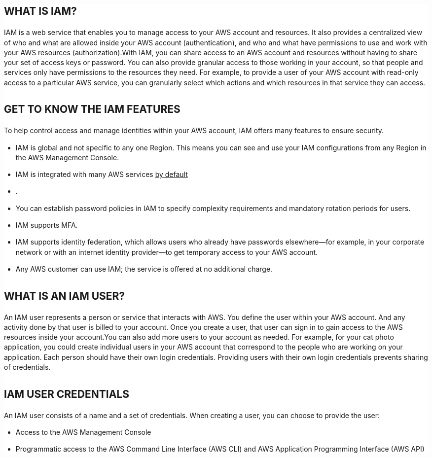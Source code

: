 ## WHAT IS IAM?

IAM is a web service that enables you to manage access to your AWS account and resources. It also provides a centralized view of who and what are allowed inside your AWS account (authentication), and who and what have permissions to use and work with your AWS resources (authorization).With IAM, you can share access to an AWS account and resources without having to share your set of access keys or password. You can also provide granular access to those working in your account, so that people and services only have permissions to the resources they need. For example, to provide a user of your AWS account with read-only access to a particular AWS service, you can granularly select which actions and which resources in that service they can access.

## GET TO KNOW THE IAM FEATURES

To help control access and manage identities within your AWS account, IAM offers many features to ensure security.

- IAM is global and not specific to any one Region. This means you can see and use your IAM configurations from any Region in the AWS Management Console.
    
- IAM is integrated with many AWS services [by default](https://docs.aws.amazon.com/IAM/latest/UserGuide/reference_aws-services-that-work-with-iam.html)
    

- .
    
- You can establish password policies in IAM to specify complexity requirements and mandatory rotation periods for users.
    
- IAM supports MFA.
    
- IAM supports identity federation, which allows users who already have passwords elsewhere—for example, in your corporate network or with an internet identity provider—to get temporary access to your AWS account.
    
- Any AWS customer can use IAM; the service is offered at no additional charge.
    

## WHAT IS AN IAM USER?

An IAM user represents a person or service that interacts with AWS. You define the user within your AWS account. And any activity done by that user is billed to your account. Once you create a user, that user can sign in to gain access to the AWS resources inside your account.You can also add more users to your account as needed. For example, for your cat photo application, you could create individual users in your AWS account that correspond to the people who are working on your application. Each person should have their own login credentials. Providing users with their own login credentials prevents sharing of credentials.

## IAM USER CREDENTIALS

An IAM user consists of a name and a set of credentials. When creating a user, you can choose to provide the user:

- Access to the AWS Management Console
    
- Programmatic access to the AWS Command Line Interface (AWS CLI) and AWS Application Programming Interface (AWS API)
    